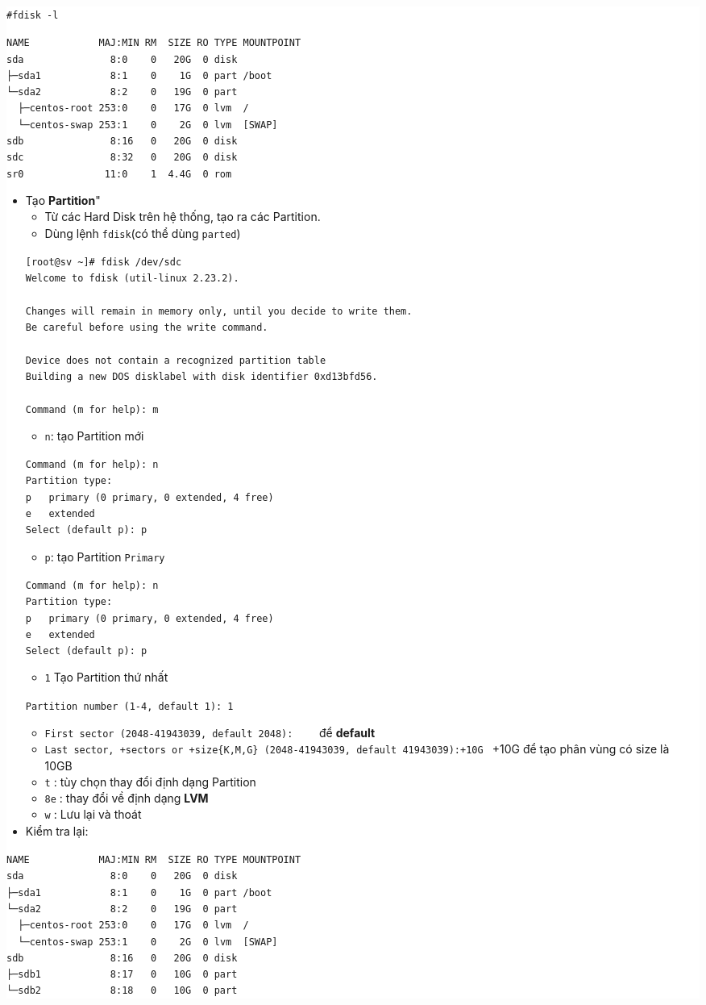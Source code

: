 `#fdisk -l` 
```
NAME            MAJ:MIN RM  SIZE RO TYPE MOUNTPOINT
sda               8:0    0   20G  0 disk
├─sda1            8:1    0    1G  0 part /boot
└─sda2            8:2    0   19G  0 part
  ├─centos-root 253:0    0   17G  0 lvm  /
  └─centos-swap 253:1    0    2G  0 lvm  [SWAP]
sdb               8:16   0   20G  0 disk
sdc               8:32   0   20G  0 disk
sr0              11:0    1  4.4G  0 rom
```
* Tạo **Partition**"
    * Từ các Hard Disk trên hệ thống, tạo ra các Partition.
    * Dùng lệnh `fdisk`(có thể dùng `parted`)
    ```
    [root@sv ~]# fdisk /dev/sdc
    Welcome to fdisk (util-linux 2.23.2).

    Changes will remain in memory only, until you decide to write them.
    Be careful before using the write command.

    Device does not contain a recognized partition table
    Building a new DOS disklabel with disk identifier 0xd13bfd56.

    Command (m for help): m
    ```
    * `n`: tạo Partition mới
    ```
    Command (m for help): n
    Partition type:
    p   primary (0 primary, 0 extended, 4 free)
    e   extended
    Select (default p): p
    ```
    * `p`: tạo Partition `Primary`
    ```
    Command (m for help): n
    Partition type:
    p   primary (0 primary, 0 extended, 4 free)
    e   extended
    Select (default p): p
    ```
    * `1` Tạo Partition thứ nhất
    ```
    Partition number (1-4, default 1): 1
    ```
    * `First sector (2048-41943039, default 2048):    `
    để **default**
    * `Last sector, +sectors or +size{K,M,G} (2048-41943039, default 41943039):+10G `
    +10G để tạo phân vùng có size là 10GB
    * `t` : tùy chọn thay đổi định dạng Partition 
    * `8e` : thay đổi về định dạng **LVM**
    * `w` : Lưu lại và thoát
* Kiểm tra lại:
```
NAME            MAJ:MIN RM  SIZE RO TYPE MOUNTPOINT
sda               8:0    0   20G  0 disk
├─sda1            8:1    0    1G  0 part /boot
└─sda2            8:2    0   19G  0 part
  ├─centos-root 253:0    0   17G  0 lvm  /
  └─centos-swap 253:1    0    2G  0 lvm  [SWAP]
sdb               8:16   0   20G  0 disk
├─sdb1            8:17   0   10G  0 part
└─sdb2            8:18   0   10G  0 part
```